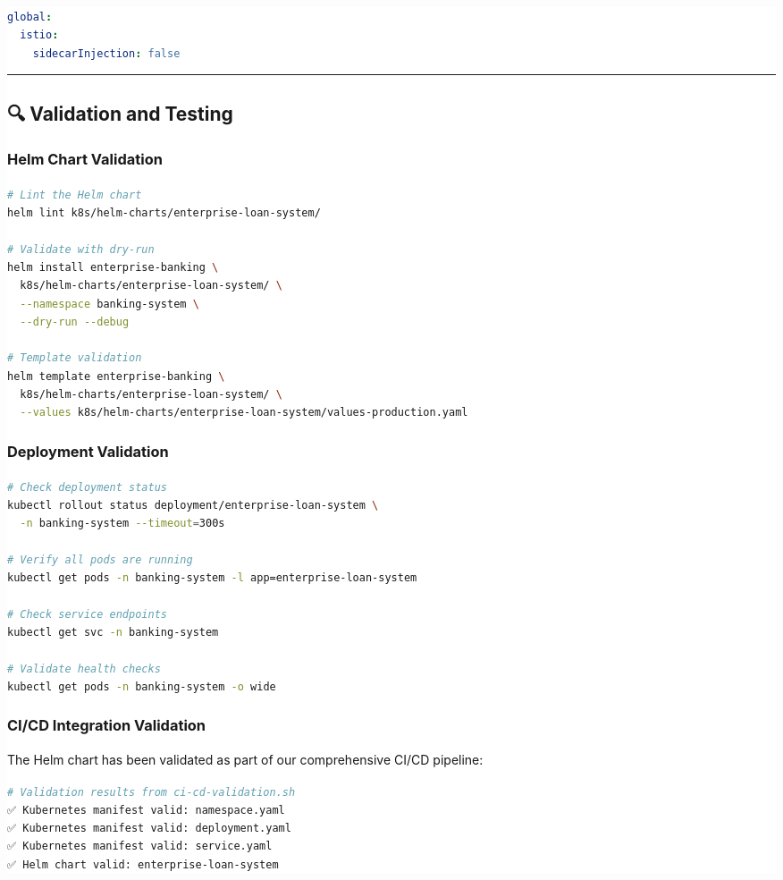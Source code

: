 ```yaml
global:
  istio:
    sidecarInjection: false
```

---

## 🔍 Validation and Testing

### **Helm Chart Validation**

```bash
# Lint the Helm chart
helm lint k8s/helm-charts/enterprise-loan-system/

# Validate with dry-run
helm install enterprise-banking \
  k8s/helm-charts/enterprise-loan-system/ \
  --namespace banking-system \
  --dry-run --debug

# Template validation
helm template enterprise-banking \
  k8s/helm-charts/enterprise-loan-system/ \
  --values k8s/helm-charts/enterprise-loan-system/values-production.yaml
```

### **Deployment Validation**

```bash
# Check deployment status
kubectl rollout status deployment/enterprise-loan-system \
  -n banking-system --timeout=300s

# Verify all pods are running
kubectl get pods -n banking-system -l app=enterprise-loan-system

# Check service endpoints
kubectl get svc -n banking-system

# Validate health checks
kubectl get pods -n banking-system -o wide
```

### **CI/CD Integration Validation**

The Helm chart has been validated as part of our comprehensive CI/CD pipeline:

```bash
# Validation results from ci-cd-validation.sh
✅ Kubernetes manifest valid: namespace.yaml
✅ Kubernetes manifest valid: deployment.yaml
✅ Kubernetes manifest valid: service.yaml
✅ Helm chart valid: enterprise-loan-system
```
